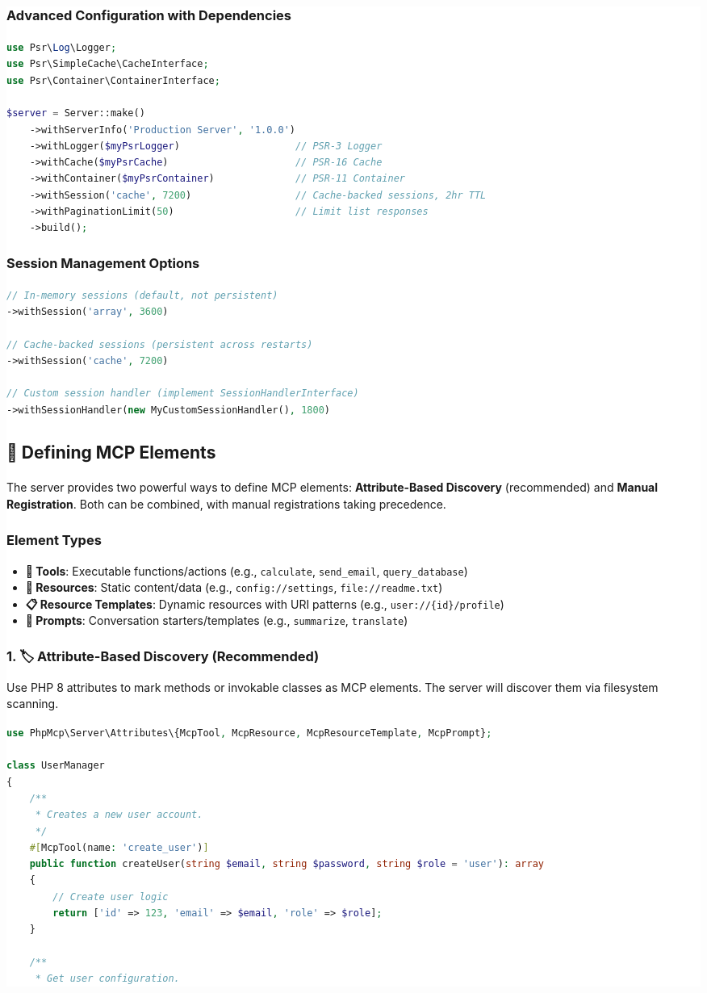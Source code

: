 ### Advanced Configuration with Dependencies

```php
use Psr\Log\Logger;
use Psr\SimpleCache\CacheInterface;
use Psr\Container\ContainerInterface;

$server = Server::make()
    ->withServerInfo('Production Server', '1.0.0')
    ->withLogger($myPsrLogger)                    // PSR-3 Logger
    ->withCache($myPsrCache)                      // PSR-16 Cache
    ->withContainer($myPsrContainer)              // PSR-11 Container
    ->withSession('cache', 7200)                  // Cache-backed sessions, 2hr TTL
    ->withPaginationLimit(50)                     // Limit list responses
    ->build();
```

### Session Management Options

```php
// In-memory sessions (default, not persistent)
->withSession('array', 3600)

// Cache-backed sessions (persistent across restarts)
->withSession('cache', 7200)

// Custom session handler (implement SessionHandlerInterface)
->withSessionHandler(new MyCustomSessionHandler(), 1800)
```

## 🎯 Defining MCP Elements

The server provides two powerful ways to define MCP elements: **Attribute-Based Discovery** (recommended) and **Manual Registration**. Both can be combined, with manual registrations taking precedence.

### Element Types

- **🔧 Tools**: Executable functions/actions (e.g., `calculate`, `send_email`, `query_database`)
- **📄 Resources**: Static content/data (e.g., `config://settings`, `file://readme.txt`)
- **📋 Resource Templates**: Dynamic resources with URI patterns (e.g., `user://{id}/profile`)
- **💬 Prompts**: Conversation starters/templates (e.g., `summarize`, `translate`)

### 1. 🏷️ Attribute-Based Discovery (Recommended)

Use PHP 8 attributes to mark methods or invokable classes as MCP elements. The server will discover them via filesystem scanning.

```php
use PhpMcp\Server\Attributes\{McpTool, McpResource, McpResourceTemplate, McpPrompt};

class UserManager
{
    /**
     * Creates a new user account.
     */
    #[McpTool(name: 'create_user')]
    public function createUser(string $email, string $password, string $role = 'user'): array
    {
        // Create user logic
        return ['id' => 123, 'email' => $email, 'role' => $role];
    }

    /**
     * Get user configuration.
```